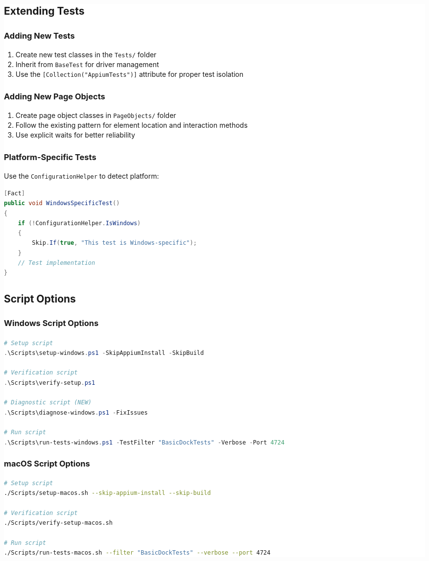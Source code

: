 ## Extending Tests

### Adding New Tests
1. Create new test classes in the `Tests/` folder
2. Inherit from `BaseTest` for driver management
3. Use the `[Collection("AppiumTests")]` attribute for proper test isolation

### Adding New Page Objects
1. Create page object classes in `PageObjects/` folder
2. Follow the existing pattern for element location and interaction methods
3. Use explicit waits for better reliability

### Platform-Specific Tests
Use the `ConfigurationHelper` to detect platform:
```csharp
[Fact]
public void WindowsSpecificTest()
{
    if (!ConfigurationHelper.IsWindows)
    {
        Skip.If(true, "This test is Windows-specific");
    }
    // Test implementation
}
```

## Script Options

### Windows Script Options
```powershell
# Setup script
.\Scripts\setup-windows.ps1 -SkipAppiumInstall -SkipBuild

# Verification script
.\Scripts\verify-setup.ps1

# Diagnostic script (NEW)
.\Scripts\diagnose-windows.ps1 -FixIssues

# Run script
.\Scripts\run-tests-windows.ps1 -TestFilter "BasicDockTests" -Verbose -Port 4724
```

### macOS Script Options
```bash
# Setup script
./Scripts/setup-macos.sh --skip-appium-install --skip-build

# Verification script
./Scripts/verify-setup-macos.sh

# Run script
./Scripts/run-tests-macos.sh --filter "BasicDockTests" --verbose --port 4724
```
